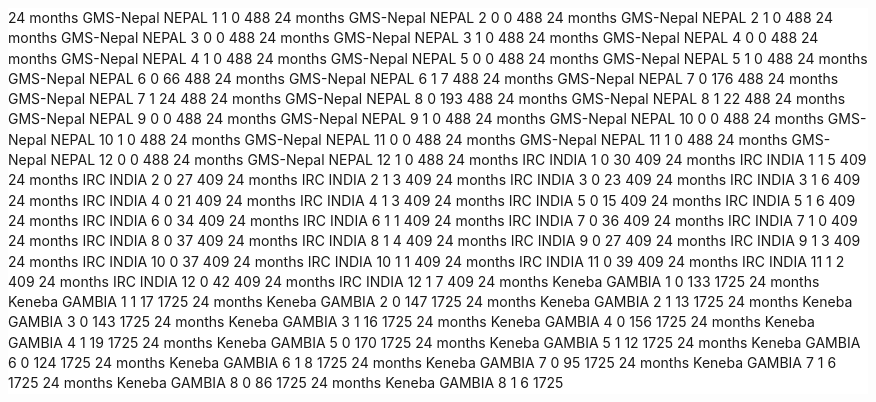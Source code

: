 24 months   GMS-Nepal        NEPAL                          1               1        0     488
24 months   GMS-Nepal        NEPAL                          2               0        0     488
24 months   GMS-Nepal        NEPAL                          2               1        0     488
24 months   GMS-Nepal        NEPAL                          3               0        0     488
24 months   GMS-Nepal        NEPAL                          3               1        0     488
24 months   GMS-Nepal        NEPAL                          4               0        0     488
24 months   GMS-Nepal        NEPAL                          4               1        0     488
24 months   GMS-Nepal        NEPAL                          5               0        0     488
24 months   GMS-Nepal        NEPAL                          5               1        0     488
24 months   GMS-Nepal        NEPAL                          6               0       66     488
24 months   GMS-Nepal        NEPAL                          6               1        7     488
24 months   GMS-Nepal        NEPAL                          7               0      176     488
24 months   GMS-Nepal        NEPAL                          7               1       24     488
24 months   GMS-Nepal        NEPAL                          8               0      193     488
24 months   GMS-Nepal        NEPAL                          8               1       22     488
24 months   GMS-Nepal        NEPAL                          9               0        0     488
24 months   GMS-Nepal        NEPAL                          9               1        0     488
24 months   GMS-Nepal        NEPAL                          10              0        0     488
24 months   GMS-Nepal        NEPAL                          10              1        0     488
24 months   GMS-Nepal        NEPAL                          11              0        0     488
24 months   GMS-Nepal        NEPAL                          11              1        0     488
24 months   GMS-Nepal        NEPAL                          12              0        0     488
24 months   GMS-Nepal        NEPAL                          12              1        0     488
24 months   IRC              INDIA                          1               0       30     409
24 months   IRC              INDIA                          1               1        5     409
24 months   IRC              INDIA                          2               0       27     409
24 months   IRC              INDIA                          2               1        3     409
24 months   IRC              INDIA                          3               0       23     409
24 months   IRC              INDIA                          3               1        6     409
24 months   IRC              INDIA                          4               0       21     409
24 months   IRC              INDIA                          4               1        3     409
24 months   IRC              INDIA                          5               0       15     409
24 months   IRC              INDIA                          5               1        6     409
24 months   IRC              INDIA                          6               0       34     409
24 months   IRC              INDIA                          6               1        1     409
24 months   IRC              INDIA                          7               0       36     409
24 months   IRC              INDIA                          7               1        0     409
24 months   IRC              INDIA                          8               0       37     409
24 months   IRC              INDIA                          8               1        4     409
24 months   IRC              INDIA                          9               0       27     409
24 months   IRC              INDIA                          9               1        3     409
24 months   IRC              INDIA                          10              0       37     409
24 months   IRC              INDIA                          10              1        1     409
24 months   IRC              INDIA                          11              0       39     409
24 months   IRC              INDIA                          11              1        2     409
24 months   IRC              INDIA                          12              0       42     409
24 months   IRC              INDIA                          12              1        7     409
24 months   Keneba           GAMBIA                         1               0      133    1725
24 months   Keneba           GAMBIA                         1               1       17    1725
24 months   Keneba           GAMBIA                         2               0      147    1725
24 months   Keneba           GAMBIA                         2               1       13    1725
24 months   Keneba           GAMBIA                         3               0      143    1725
24 months   Keneba           GAMBIA                         3               1       16    1725
24 months   Keneba           GAMBIA                         4               0      156    1725
24 months   Keneba           GAMBIA                         4               1       19    1725
24 months   Keneba           GAMBIA                         5               0      170    1725
24 months   Keneba           GAMBIA                         5               1       12    1725
24 months   Keneba           GAMBIA                         6               0      124    1725
24 months   Keneba           GAMBIA                         6               1        8    1725
24 months   Keneba           GAMBIA                         7               0       95    1725
24 months   Keneba           GAMBIA                         7               1        6    1725
24 months   Keneba           GAMBIA                         8               0       86    1725
24 months   Keneba           GAMBIA                         8               1        6    1725